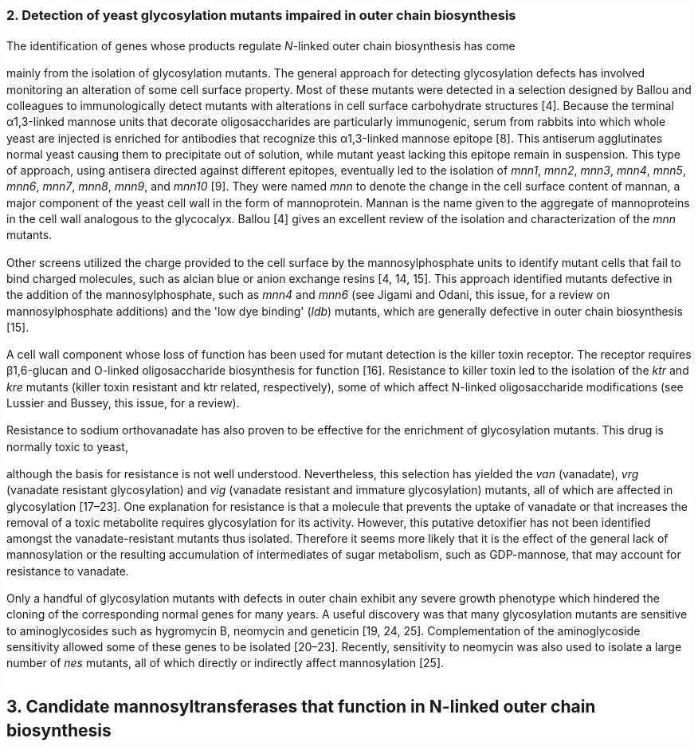 
### 2. Detection of yeast glycosylation mutants impaired in outer chain biosynthesis

The identification of genes whose products regulate *N*-linked outer chain biosynthesis has come

mainly from the isolation of glycosylation mutants. The general approach for detecting glycosylation defects has involved monitoring an alteration of some cell surface property. Most of these mutants were detected in a selection designed by Ballou and colleagues to immunologically detect mutants with alterations in cell surface carbohydrate structures [4]. Because the terminal α1,3-linked mannose units that decorate oligosaccharides are particularly immunogenic, serum from rabbits into which whole yeast are injected is enriched for antibodies that recognize this α1,3-linked mannose epitope [8]. This antiserum agglutinates normal yeast causing them to precipitate out of solution, while mutant yeast lacking this epitope remain in suspension. This type of approach, using antisera directed against different epitopes, eventually led to the isolation of *mnn1*, *mnn2*, *mnn3*, *mnn4*, *mnn5*, *mnn6*, *mnn7*, *mnn8*, *mnn9*, and *mnn10* [9]. They were named *mnn* to denote the change in the cell surface content of mannan, a major component of the yeast cell wall in the form of mannoprotein. Mannan is the name given to the aggregate of mannoproteins in the cell wall analogous to the glycocalyx. Ballou [4] gives an excellent review of the isolation and characterization of the *mnn* mutants.

Other screens utilized the charge provided to the cell surface by the mannosylphosphate units to identify mutant cells that fail to bind charged molecules, such as alcian blue or anion exchange resins [4, 14, 15]. This approach identified mutants defective in the addition of the mannosylphosphate, such as *mnn4* and *mnn6* (see Jigami and Odani, this issue, for a review on mannosylphosphate additions) and the 'low dye binding' (*ldb*) mutants, which are generally defective in outer chain biosynthesis [15].

A cell wall component whose loss of function has been used for mutant detection is the killer toxin receptor. The receptor requires β1,6-glucan and O-linked oligosaccharide biosynthesis for function [16]. Resistance to killer toxin led to the isolation of the *ktr* and *kre* mutants (killer toxin resistant and ktr related, respectively), some of which affect N-linked oligosaccharide modifications (see Lussier and Bussey, this issue, for a review).

Resistance to sodium orthovanadate has also proven to be effective for the enrichment of glycosylation mutants. This drug is normally toxic to yeast,

although the basis for resistance is not well understood. Nevertheless, this selection has yielded the *van* (vanadate), *vrg* (vanadate resistant glycosylation) and *vig* (vanadate resistant and immature glycosylation) mutants, all of which are affected in glycosylation [17–23]. One explanation for resistance is that a molecule that prevents the uptake of vanadate or that increases the removal of a toxic metabolite requires glycosylation for its activity. However, this putative detoxifier has not been identified amongst the vanadate-resistant mutants thus isolated. Therefore it seems more likely that it is the effect of the general lack of mannosylation or the resulting accumulation of intermediates of sugar metabolism, such as GDP-mannose, that may account for resistance to vanadate.

Only a handful of glycosylation mutants with defects in outer chain exhibit any severe growth phenotype which hindered the cloning of the corresponding normal genes for many years. A useful discovery was that many glycosylation mutants are sensitive to aminoglycosides such as hygromycin B, neomycin and geneticin [19, 24, 25]. Complementation of the aminoglycoside sensitivity allowed some of these genes to be isolated [20–23]. Recently, sensitivity to neomycin was also used to isolate a large number of *nes* mutants, all of which directly or indirectly affect mannosylation [25].

## 3. Candidate mannosyltransferases that function in N-linked outer chain biosynthesis
